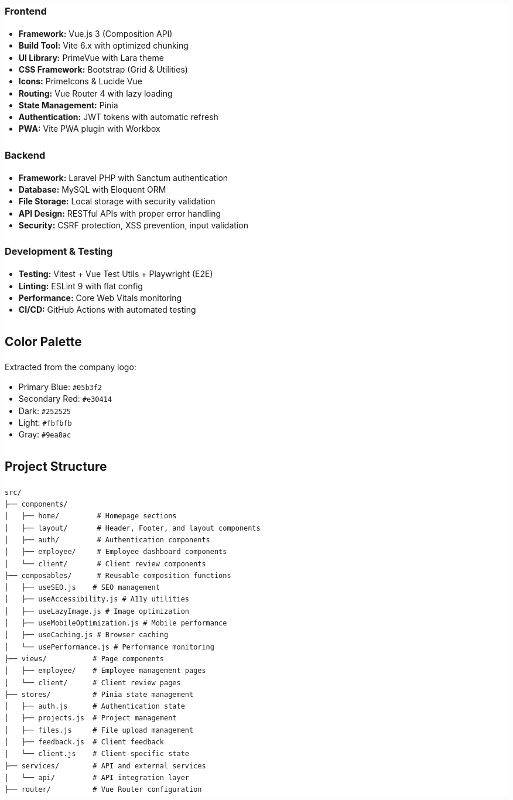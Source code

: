 ### Frontend
- **Framework:** Vue.js 3 (Composition API)
- **Build Tool:** Vite 6.x with optimized chunking
- **UI Library:** PrimeVue with Lara theme
- **CSS Framework:** Bootstrap (Grid & Utilities)
- **Icons:** PrimeIcons & Lucide Vue
- **Routing:** Vue Router 4 with lazy loading
- **State Management:** Pinia
- **Authentication:** JWT tokens with automatic refresh
- **PWA:** Vite PWA plugin with Workbox

### Backend
- **Framework:** Laravel PHP with Sanctum authentication
- **Database:** MySQL with Eloquent ORM
- **File Storage:** Local storage with security validation
- **API Design:** RESTful APIs with proper error handling
- **Security:** CSRF protection, XSS prevention, input validation

### Development & Testing
- **Testing:** Vitest + Vue Test Utils + Playwright (E2E)
- **Linting:** ESLint 9 with flat config
- **Performance:** Core Web Vitals monitoring
- **CI/CD:** GitHub Actions with automated testing

## Color Palette

Extracted from the company logo:
- Primary Blue: `#05b3f2`
- Secondary Red: `#e30414`
- Dark: `#252525`
- Light: `#fbfbfb`
- Gray: `#9ea8ac`

## Project Structure

```
src/
├── components/
│   ├── home/         # Homepage sections
│   ├── layout/       # Header, Footer, and layout components
│   ├── auth/         # Authentication components
│   ├── employee/     # Employee dashboard components
│   └── client/       # Client review components
├── composables/      # Reusable composition functions
│   ├── useSEO.js    # SEO management
│   ├── useAccessibility.js # A11y utilities
│   ├── useLazyImage.js # Image optimization
│   ├── useMobileOptimization.js # Mobile performance
│   ├── useCaching.js # Browser caching
│   └── usePerformance.js # Performance monitoring
├── views/           # Page components
│   ├── employee/    # Employee management pages
│   └── client/      # Client review pages
├── stores/          # Pinia state management
│   ├── auth.js      # Authentication state
│   ├── projects.js  # Project management
│   ├── files.js     # File upload management
│   ├── feedback.js  # Client feedback
│   └── client.js    # Client-specific state
├── services/        # API and external services
│   └── api/         # API integration layer
├── router/          # Vue Router configuration
```
